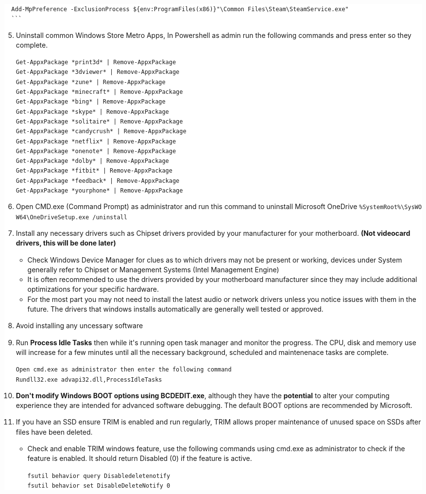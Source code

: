       Add-MpPreference -ExclusionProcess ${env:ProgramFiles(x86)}"\Common Files\Steam\SteamService.exe"
      ```

5. Uninstall common Windows Store Metro Apps, In Powershell as admin run the following commands and press enter so they complete.

      ```
      Get-AppxPackage *print3d* | Remove-AppxPackage
      Get-AppxPackage *3dviewer* | Remove-AppxPackage
      Get-AppxPackage *zune* | Remove-AppxPackage
      Get-AppxPackage *minecraft* | Remove-AppxPackage
      Get-AppxPackage *bing* | Remove-AppxPackage
      Get-AppxPackage *skype* | Remove-AppxPackage
      Get-AppxPackage *solitaire* | Remove-AppxPackage
      Get-AppxPackage *candycrush* | Remove-AppxPackage
      Get-AppxPackage *netflix* | Remove-AppxPackage
      Get-AppxPackage *onenote* | Remove-AppxPackage
      Get-AppxPackage *dolby* | Remove-AppxPackage
      Get-AppxPackage *fitbit* | Remove-AppxPackage
      Get-AppxPackage *feedback* | Remove-AppxPackage
      Get-AppxPackage *yourphone* | Remove-AppxPackage
      ```

6. Open CMD.exe (Command Prompt) as administrator and run this command to uninstall Microsoft OneDrive
`%SystemRoot%\SysWOW64\OneDriveSetup.exe /uninstall`
7. Install any necessary drivers such as Chipset drivers provided by your manufacturer for your motherboard. **(Not videocard drivers, this will be done later)**
   - Check Windows Device Manager for clues as to which drivers may not be present or working, devices under System generally refer to Chipset or Management Systems (Intel Management Engine)
   - It is often recommended to use the drivers provided by your motherboard manufacturer since they may include additional optimizations for your specific hardware.
   - For the most part you may not need to install the latest audio or network drivers unless you notice issues with them in the future. The drivers that windows installs automatically are generally well tested or approved.
8. Avoid installing any uncessary software
9. Run **Process Idle Tasks** then while it's running open task manager and monitor the progress. The CPU, disk and memory use will increase for a few minutes until all the necessary background, scheduled and maintenenace tasks are complete.

      ```
      Open cmd.exe as administrator then enter the following command
      Rundll32.exe advapi32.dll,ProcessIdleTasks
      ```

10. **Don't modify Windows BOOT options using BCDEDIT.exe**, although they have the **potential** to alter your computing experience they are intended for advanced software debugging. The default BOOT options are recommended by Microsoft.
11. If you have an SSD ensure TRIM is enabled and run regularly, TRIM allows proper maintenance of unused space on SSDs after files have been deleted.
    - Check and enable TRIM windows feature, use the following commands using cmd.exe as administrator to check if the feature is enabled. It should return Disabled (0) if the feature is active.
         
         ```
         fsutil behavior query Disabledeletenotify
         fsutil behavior set DisableDeleteNotify 0
         ```
       